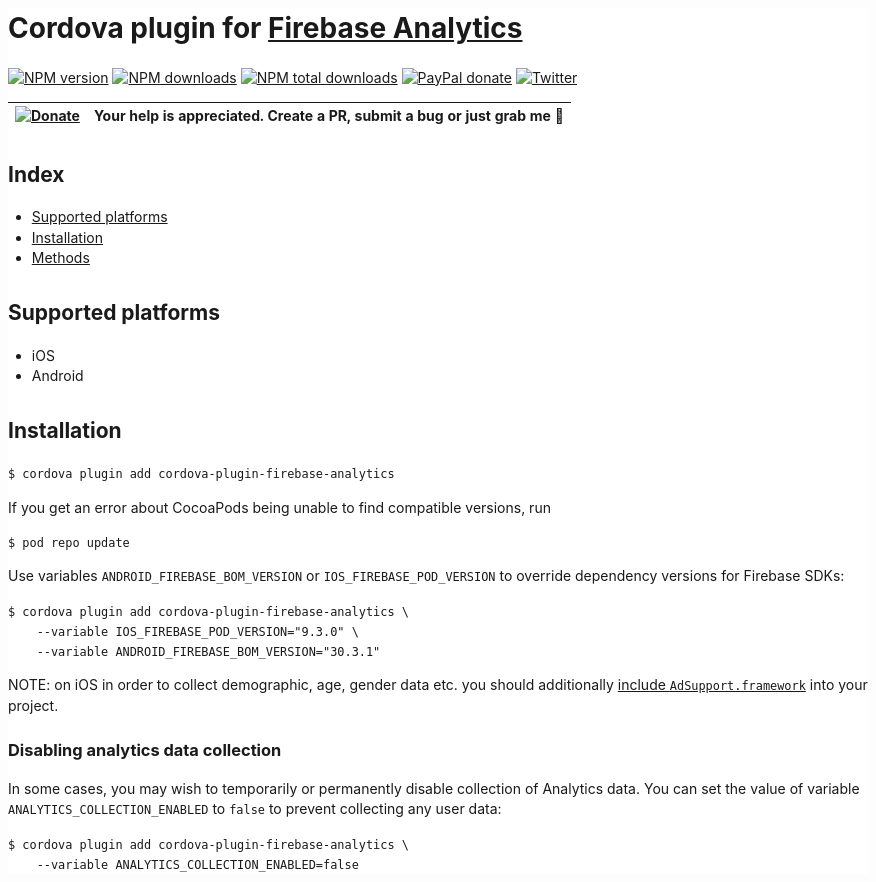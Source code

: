 # Cordova plugin for [Firebase Analytics](https://firebase.google.com/docs/analytics/)

[![NPM version][npm-version]][npm-url] [![NPM downloads][npm-downloads]][npm-url] [![NPM total downloads][npm-total-downloads]][npm-url] [![PayPal donate](https://img.shields.io/badge/paypal-donate-ff69b4?logo=paypal)][donate-url] [![Twitter][twitter-follow]][twitter-url]

| [![Donate](https://www.paypalobjects.com/en_US/i/btn/btn_donateCC_LG.gif)][donate-url] | Your help is appreciated. Create a PR, submit a bug or just grab me :beer: |
|-|-|

[npm-url]: https://www.npmjs.com/package/cordova-plugin-firebase-analytics
[npm-version]: https://img.shields.io/npm/v/cordova-plugin-firebase-analytics.svg
[npm-downloads]: https://img.shields.io/npm/dm/cordova-plugin-firebase-analytics.svg
[npm-total-downloads]: https://img.shields.io/npm/dt/cordova-plugin-firebase-analytics.svg?label=total+downloads
[twitter-url]: https://twitter.com/chemerisuk
[twitter-follow]: https://img.shields.io/twitter/follow/chemerisuk.svg?style=social&label=Follow%20me
[donate-url]: https://www.paypal.com/cgi-bin/webscr?cmd=_s-xclick&hosted_button_id=4SVTMPKTAD9QC&source=url

## Index



- [Supported platforms](#supported-platforms)
- [Installation](#installation)
- [Methods](#methods)



## Supported platforms

- iOS
- Android

## Installation

    $ cordova plugin add cordova-plugin-firebase-analytics

If you get an error about CocoaPods being unable to find compatible versions, run
    
    $ pod repo update

Use variables `ANDROID_FIREBASE_BOM_VERSION` or `IOS_FIREBASE_POD_VERSION` to override dependency versions for Firebase SDKs:
    
    $ cordova plugin add cordova-plugin-firebase-analytics \
        --variable IOS_FIREBASE_POD_VERSION="9.3.0" \
        --variable ANDROID_FIREBASE_BOM_VERSION="30.3.1"

NOTE: on iOS in order to collect demographic, age, gender data etc. you should additionally [include `AdSupport.framework`](https://firebase.google.com/support/guides/analytics-adsupport) into your project.

### Disabling analytics data collection
In some cases, you may wish to temporarily or permanently disable collection of Analytics data. You can set the value of variable `ANALYTICS_COLLECTION_ENABLED` to `false` to prevent collecting any user data:

    $ cordova plugin add cordova-plugin-firebase-analytics \
        --variable ANALYTICS_COLLECTION_ENABLED=false
